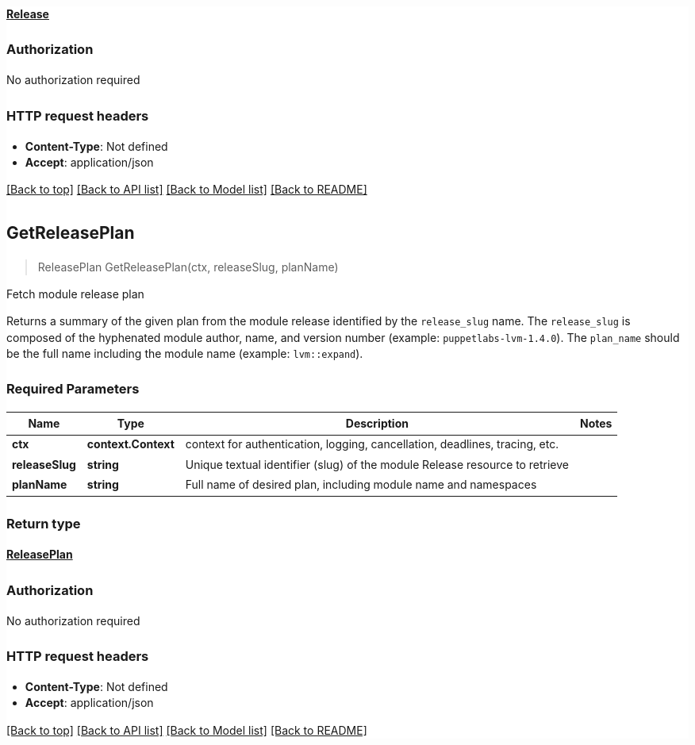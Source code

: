 [**Release**](Release.md)

### Authorization

No authorization required

### HTTP request headers

- **Content-Type**: Not defined
- **Accept**: application/json

[[Back to top]](#) [[Back to API list]](../README.md#documentation-for-api-endpoints)
[[Back to Model list]](../README.md#documentation-for-models)
[[Back to README]](../README.md)


## GetReleasePlan

> ReleasePlan GetReleasePlan(ctx, releaseSlug, planName)

Fetch module release plan

Returns a summary of the given plan from the module release identified by the `release_slug` name. The `release_slug` is composed of the hyphenated module author, name, and version number (example: `puppetlabs-lvm-1.4.0`). The `plan_name` should be the full name including the module name (example: `lvm::expand`). 

### Required Parameters


Name | Type | Description  | Notes
------------- | ------------- | ------------- | -------------
**ctx** | **context.Context** | context for authentication, logging, cancellation, deadlines, tracing, etc.
**releaseSlug** | **string**| Unique textual identifier (slug) of the module Release resource to retrieve | 
**planName** | **string**| Full name of desired plan, including module name and namespaces | 

### Return type

[**ReleasePlan**](ReleasePlan.md)

### Authorization

No authorization required

### HTTP request headers

- **Content-Type**: Not defined
- **Accept**: application/json

[[Back to top]](#) [[Back to API list]](../README.md#documentation-for-api-endpoints)
[[Back to Model list]](../README.md#documentation-for-models)
[[Back to README]](../README.md)
